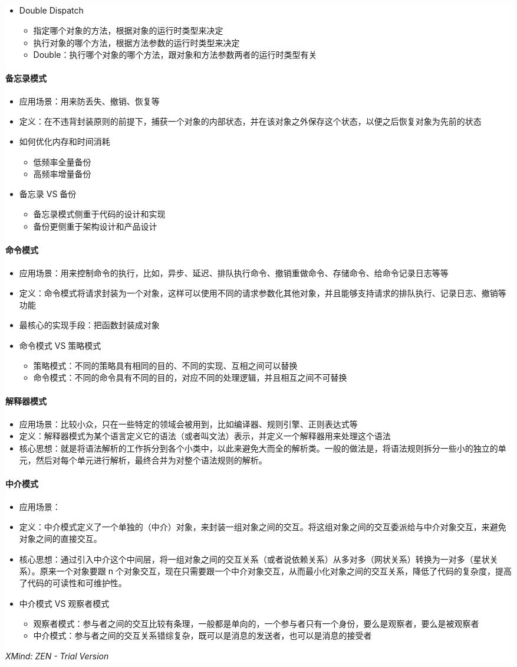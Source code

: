 - Double Dispatch

	- 指定哪个对象的方法，根据对象的运行时类型来决定
	- 执行对象的哪个方法，根据方法参数的运行时类型来决定
	- Double：执行哪个对象的哪个方法，跟对象和方法参数两者的运行时类型有关

#### 备忘录模式

- 应用场景：用来防丢失、撤销、恢复等
- 定义：在不违背封装原则的前提下，捕获一个对象的内部状态，并在该对象之外保存这个状态，以便之后恢复对象为先前的状态
- 如何优化内存和时间消耗

	- 低频率全量备份
	- 高频率增量备份

- 备忘录 VS 备份

	- 备忘录模式侧重于代码的设计和实现
	- 备份更侧重于架构设计和产品设计

#### 命令模式

- 应用场景：用来控制命令的执行，比如，异步、延迟、排队执行命令、撤销重做命令、存储命令、给命令记录日志等等
- 定义：命令模式将请求封装为一个对象，这样可以使用不同的请求参数化其他对象，并且能够支持请求的排队执行、记录日志、撤销等功能
- 最核心的实现手段：把函数封装成对象
- 命令模式 VS 策略模式

	- 策略模式：不同的策略具有相同的目的、不同的实现、互相之间可以替换
	- 命令模式：不同的命令具有不同的目的，对应不同的处理逻辑，并且相互之间不可替换

#### 解释器模式

- 应用场景：比较小众，只在一些特定的领域会被用到，比如编译器、规则引擎、正则表达式等
- 定义：解释器模式为某个语言定义它的语法（或者叫文法）表示，并定义一个解释器用来处理这个语法
- 核心思想：就是将语法解析的工作拆分到各个小类中，以此来避免大而全的解析类。一般的做法是，将语法规则拆分一些小的独立的单元，然后对每个单元进行解析，最终合并为对整个语法规则的解析。

#### 中介模式

- 应用场景：
- 定义：中介模式定义了一个单独的（中介）对象，来封装一组对象之间的交互。将这组对象之间的交互委派给与中介对象交互，来避免对象之间的直接交互。
- 核心思想：通过引入中介这个中间层，将一组对象之间的交互关系（或者说依赖关系）从多对多（网状关系）转换为一对多（星状关系）。原来一个对象要跟 n 个对象交互，现在只需要跟一个中介对象交互，从而最小化对象之间的交互关系，降低了代码的复杂度，提高了代码的可读性和可维护性。
- 中介模式 VS 观察者模式

	- 观察者模式：参与者之间的交互比较有条理，一般都是单向的，一个参与者只有一个身份，要么是观察者，要么是被观察者
	- 中介模式：参与者之间的交互关系错综复杂，既可以是消息的发送者，也可以是消息的接受者

*XMind: ZEN - Trial Version*